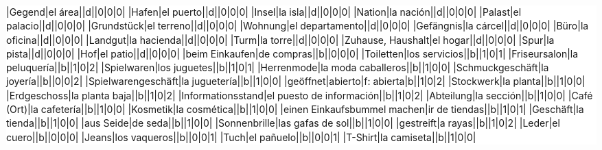 |Gegend|el área||d||0|0|0|
|Hafen|el puerto||d||0|0|0|
|Insel|la isla||d||0|0|0|
|Nation|la nación||d||0|0|0|
|Palast|el palacio||d||0|0|0|
|Grundstück|el terreno||d||0|0|0|
|Wohnung|el departamento||d||0|0|0|
|Gefängnis|la cárcel||d||0|0|0|
|Büro|la oficina||d||0|0|0|
|Landgut|la hacienda||d||0|0|0|
|Turm|la torre||d||0|0|0|
|Zuhause, Haushalt|el hogar||d||0|0|0|
|Spur|la pista||d||0|0|0|
|Hof|el patio||d||0|0|0|
|beim Einkaufen|de compras||b||0|0|0|
|Toiletten|los servicios||b||1|0|1|
|Friseursalon|la peluquería||b||1|0|2|
|Spielwaren|los juguetes||b||1|0|1|
|Herrenmode|la moda caballeros||b||1|0|0|
|Schmuckgeschäft|la joyería||b||0|0|2|
|Spielwarengeschäft|la juguetería||b||1|0|0|
|geöffnet|abierto|f: abierta|b||1|0|2|
|Stockwerk|la planta||b||1|0|0|
|Erdgeschoss|la planta baja||b||1|0|2|
|Informationsstand|el puesto de información||b||1|0|2|
|Abteilung|la sección||b||1|0|0|
|Café (Ort)|la cafetería||b||1|0|0|
|Kosmetik|la cosmética||b||1|0|0|
|einen Einkaufsbummel machen|ir de tiendas||b||1|0|1|
|Geschäft|la tienda||b||1|0|0|
|aus Seide|de seda||b||1|0|0|
|Sonnenbrille|las gafas de sol||b||1|0|0|
|gestreift|a rayas||b||1|0|2|
|Leder|el cuero||b||0|0|0|
|Jeans|los vaqueros||b||0|0|1|
|Tuch|el pañuelo||b||0|0|1|
|T-Shirt|la camiseta||b||1|0|0|